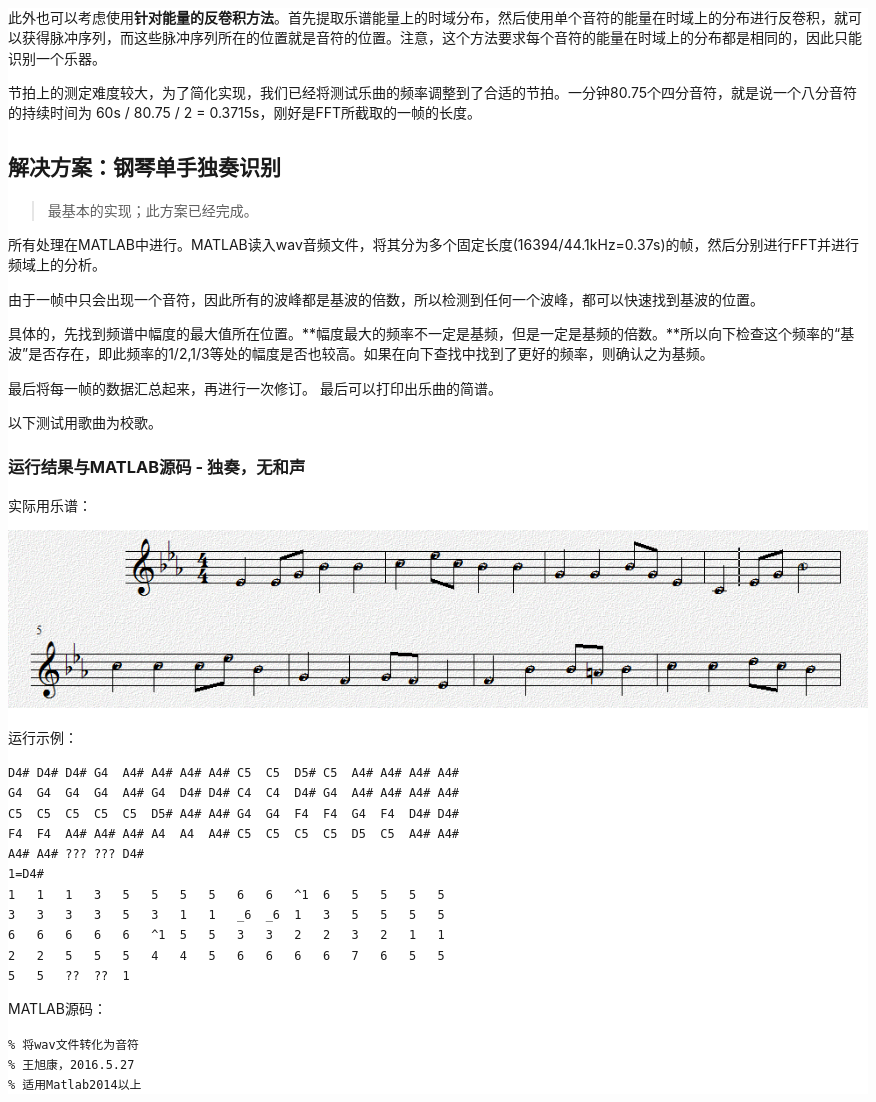 此外也可以考虑使用**针对能量的反卷积方法**。首先提取乐谱能量上的时域分布，然后使用单个音符的能量在时域上的分布进行反卷积，就可以获得脉冲序列，而这些脉冲序列所在的位置就是音符的位置。注意，这个方法要求每个音符的能量在时域上的分布都是相同的，因此只能识别一个乐器。

节拍上的测定难度较大，为了简化实现，我们已经将测试乐曲的频率调整到了合适的节拍。一分钟80.75个四分音符，就是说一个八分音符的持续时间为 60s / 80.75 / 2 = 0.3715s，刚好是FFT所截取的一帧的长度。

## 解决方案：钢琴单手独奏识别

> 最基本的实现；此方案已经完成。

所有处理在MATLAB中进行。MATLAB读入wav音频文件，将其分为多个固定长度(16394/44.1kHz=0.37s)的帧，然后分别进行FFT并进行频域上的分析。

由于一帧中只会出现一个音符，因此所有的波峰都是基波的倍数，所以检测到任何一个波峰，都可以快速找到基波的位置。

具体的，先找到频谱中幅度的最大值所在位置。**幅度最大的频率不一定是基频，但是一定是基频的倍数。**所以向下检查这个频率的“基波”是否存在，即此频率的1/2,1/3等处的幅度是否也较高。如果在向下查找中找到了更好的频率，则确认之为基频。

最后将每一帧的数据汇总起来，再进行一次修订。
最后可以打印出乐曲的简谱。

以下测试用歌曲为校歌。

### 运行结果与MATLAB源码 - 独奏，无和声

实际用乐谱：

![校歌](./images/校歌谱.PNG)

运行示例：

    D4# D4# D4# G4  A4# A4# A4# A4# C5  C5  D5# C5  A4# A4# A4# A4# 
    G4  G4  G4  G4  A4# G4  D4# D4# C4  C4  D4# G4  A4# A4# A4# A4# 
    C5  C5  C5  C5  C5  D5# A4# A4# G4  G4  F4  F4  G4  F4  D4# D4# 
    F4  F4  A4# A4# A4# A4  A4  A4# C5  C5  C5  C5  D5  C5  A4# A4# 
    A4# A4# ??? ??? D4# 
    1=D4#
    1	1	1	3	5	5	5	5	6	6	^1	6	5	5	5	5	
    3	3	3	3	5	3	1	1	_6	_6	1	3	5	5	5	5	
    6	6	6	6	6	^1	5	5	3	3	2	2	3	2	1	1	
    2	2	5	5	5	4	4	5	6	6	6	6	7	6	5	5	
    5	5	??	??	1	


MATLAB源码：

    % 将wav文件转化为音符
    % 王旭康，2016.5.27
    % 适用Matlab2014以上
    